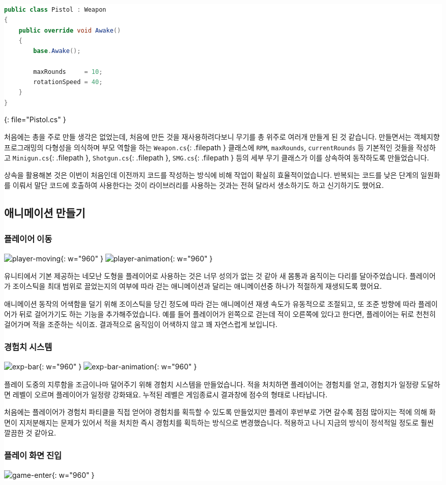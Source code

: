 ```cs
public class Pistol : Weapon
{
    public override void Awake()
    {
        base.Awake();
        
        maxRounds     = 10;
        rotationSpeed = 40;
    }
}
```
{: file="Pistol.cs" }

처음에는 총을 주로 만들 생각은 없었는데, 처음에 만든 것을 재사용하려다보니 무기를 총 위주로 여러개 만들게 된 것 같습니다. 만들면서는 객체지향 프로그래밍의 다형성을 의식하며 부모 역할을 하는 `Weapon.cs`{: .filepath } 클래스에 `RPM`, `maxRounds`, `currentRounds` 등 기본적인 것들을 작성하고 `Minigun.cs`{: .filepath }, `Shotgun.cs`{: .filepath }, `SMG.cs`{: .filepath } 등의 세부 무기 클래스가 이를 상속하여 동작하도록 만들었습니다.

상속을 활용해본 것은 이번이 처음인데 이전까지 코드를 작성하는 방식에 비해 작업이 확실히 효율적이었습니다. 반복되는 코드를 낮은 단계의 일원화를 이뤄서 말단 코드에 호출하여 사용한다는 것이 라이브러리를 사용하는 것과는 전혀 달라서 생소하기도 하고 신기하기도 했어요.

## **애니메이션 만들기**



### **플레이어 이동**

![player-moving](/2023-12-24-palette-developing/player-moving.webp){: w="960" }
![player-animation](/2023-12-24-palette-developing/player-animation.webp){: w="960" }

유니티에서 기본 제공하는 네모난 도형을 플레이어로 사용하는 것은 너무 성의가 없는 것 같아 새 몸통과 움직이는 다리를 달아주었습니다. 플레이어가 조이스틱을 최대 범위로 끌었는지의 여부에 따라 걷는 애니메이션과 달리는 애니메이션중 하나가 적절하게 재생되도록 했어요.

애니메이션 동작의 어색함을 덜기 위해 조이스틱을 당긴 정도에 따라 걷는 애니메이션 재생 속도가 유동적으로 조절되고, 또 조준 방향에 따라 플레이어가 뒤로 걸어가기도 하는 기능을 추가해주었습니다. 예를 들어 플레이어가 왼쪽으로 걷는데 적이 오른쪽에 있다고 한다면, 플레이어는 뒤로 천천히 걸어가며 적을 조준하는 식이죠. 결과적으로 움직임이 어색하지 않고 꽤 자연스럽게 보입니다.

### **경험치 시스템**

![exp-bar](/2023-12-24-palette-developing/exp-bar.webp){: w="960" }
![exp-bar-animation](/2023-12-24-palette-developing/exp-bar-animation.webp){: w="960" }

플레이 도중의 지루함을 조금이나마 덜어주기 위해 경험치 시스템을 만들었습니다. 적을 처치하면 플레이어는 경험치를 얻고, 경험치가 일정량 도달하면 레벨이 오르며 플레이어가 일정량 강화돼요. 누적된 레벨은 게임종료시 결과창에 점수의 형태로 나타납니다.

처음에는 플레이어가 경험치 파티클을 직접 얻어야 경험치를 획득할 수 있도록 만들었지만 플레이 후반부로 가면 갈수록 점점 많아지는 적에 의해 화면이 지저분해지는 문제가 있어서 적을 처치한 즉시 경험치를 획득하는 방식으로 변경했습니다. 적용하고 나니 지금의 방식이 정석적일 정도로 훨씬 깔끔한 것 같아요.

### **플레이 화면 진입**

![game-enter](/2023-12-24-palette-developing/game-enter.webp){: w="960" }
